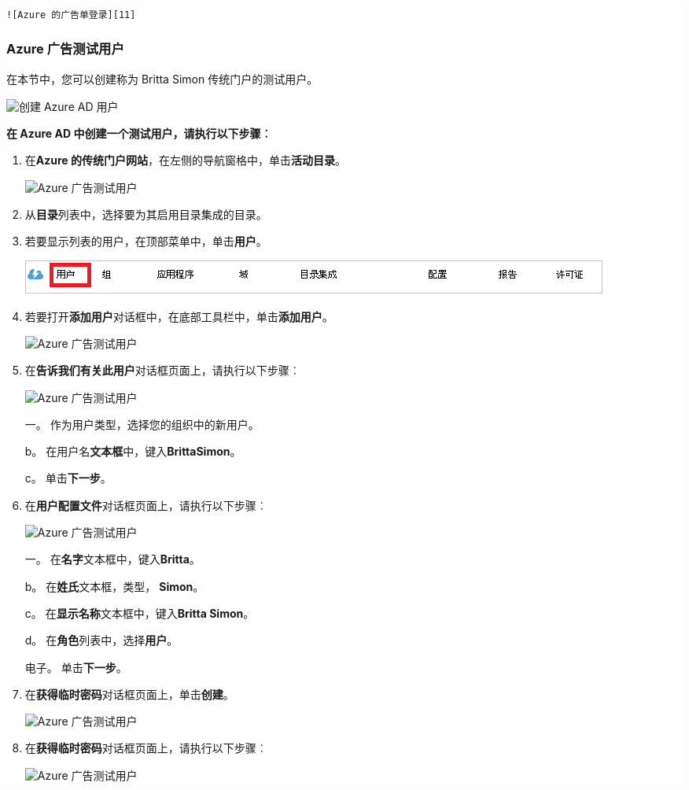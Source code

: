     ![Azure 的广告单登录][11]

### <a name="creating-an-azure-ad-test-user"></a>Azure 广告测试用户
在本节中，您可以创建称为 Britta Simon 传统门户的测试用户。

![创建 Azure AD 用户][20]

**在 Azure AD 中创建一个测试用户，请执行以下步骤︰**

1. 在**Azure 的传统门户网站**，在左侧的导航窗格中，单击**活动目录**。
    
    ![Azure 广告测试用户](./media/active-directory-saas-thefundingportal-tutorial/create_aaduser_09.png) 

2. 从**目录**列表中，选择要为其启用目录集成的目录。

3. 若要显示列表的用户，在顶部菜单中，单击**用户**。
    
    ![Azure 广告测试用户](./media/active-directory-saas-thefundingportal-tutorial/create_aaduser_03.png) 

4. 若要打开**添加用户**对话框中，在底部工具栏中，单击**添加用户**。

    ![Azure 广告测试用户](./media/active-directory-saas-thefundingportal-tutorial/create_aaduser_04.png) 

5. 在**告诉我们有关此用户**对话框页面上，请执行以下步骤︰
 
    ![Azure 广告测试用户](./media/active-directory-saas-thefundingportal-tutorial/create_aaduser_05.png) 

    一。 作为用户类型，选择您的组织中的新用户。

    b。 在用户名**文本框**中，键入**BrittaSimon**。

    c。 单击**下一步**。

6.  在**用户配置文件**对话框页面上，请执行以下步骤︰

    ![Azure 广告测试用户](./media/active-directory-saas-thefundingportal-tutorial/create_aaduser_06.png) 

    一。 在**名字**文本框中，键入**Britta**。  

    b。 在**姓氏**文本框，类型， **Simon**。

    c。 在**显示名称**文本框中，键入**Britta Simon**。

    d。 在**角色**列表中，选择**用户**。

    电子。 单击**下一步**。

7. 在**获得临时密码**对话框页面上，单击**创建**。

    ![Azure 广告测试用户](./media/active-directory-saas-thefundingportal-tutorial/create_aaduser_07.png) 

8. 在**获得临时密码**对话框页面上，请执行以下步骤︰

    ![Azure 广告测试用户](./media/active-directory-saas-thefundingportal-tutorial/create_aaduser_08.png) 


[1]: ./media/active-directory-saas-thefundingportal-tutorial/tutorial_general_01.png
[2]: ./media/active-directory-saas-thefundingportal-tutorial/tutorial_general_02.png
[3]: ./media/active-directory-saas-thefundingportal-tutorial/tutorial_general_03.png
[4]: ./media/active-directory-saas-thefundingportal-tutorial/tutorial_general_04.png
[5]: ./media/active-directory-saas-thefundingportal-tutorial/tutorial_general_05.png
[6]: ./media/active-directory-saas-thefundingportal-tutorial/tutorial_general_06.png
[7]:  ./media/active-directory-saas-thefundingportal-tutorial/tutorial_general_050.png
[10]: ./media/active-directory-saas-thefundingportal-tutorial/tutorial_general_060.png
[11]: ./media/active-directory-saas-thefundingportal-tutorial/tutorial_general_070.png
[20]: ./media/active-directory-saas-thefundingportal-tutorial/tutorial_general_100.png
[200]: ./media/active-directory-saas-thefundingportal-tutorial/tutorial_general_200.png
[201]: ./media/active-directory-saas-thefundingportal-tutorial/tutorial_general_201.png
[203]: ./media/active-directory-saas-thefundingportal-tutorial/tutorial_general_203.png
[204]: ./media/active-directory-saas-thefundingportal-tutorial/tutorial_general_204.png
[205]: ./media/active-directory-saas-thefundingportal-tutorial/tutorial_general_205.png